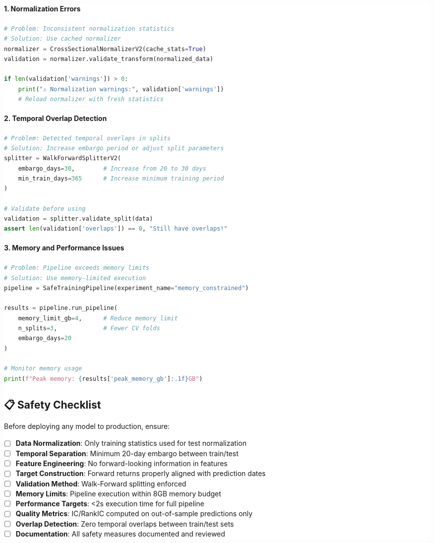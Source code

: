 #### 1. Normalization Errors
```python
# Problem: Inconsistent normalization statistics
# Solution: Use cached normalizer
normalizer = CrossSectionalNormalizerV2(cache_stats=True)
validation = normalizer.validate_transform(normalized_data)

if len(validation['warnings']) > 0:
    print("⚠️ Normalization warnings:", validation['warnings'])
    # Reload normalizer with fresh statistics
```

#### 2. Temporal Overlap Detection
```python
# Problem: Detected temporal overlaps in splits
# Solution: Increase embargo period or adjust split parameters
splitter = WalkForwardSplitterV2(
    embargo_days=30,        # Increase from 20 to 30 days
    min_train_days=365      # Increase minimum training period
)

# Validate before using
validation = splitter.validate_split(data)
assert len(validation['overlaps']) == 0, "Still have overlaps!"
```

#### 3. Memory and Performance Issues
```python
# Problem: Pipeline exceeds memory limits
# Solution: Use memory-limited execution
pipeline = SafeTrainingPipeline(experiment_name="memory_constrained")

results = pipeline.run_pipeline(
    memory_limit_gb=4,      # Reduce memory limit
    n_splits=3,             # Fewer CV folds
    embargo_days=20
)

# Monitor memory usage
print(f"Peak memory: {results['peak_memory_gb']:.1f}GB")
```

## 📋 Safety Checklist

Before deploying any model to production, ensure:

- [ ] **Data Normalization**: Only training statistics used for test normalization
- [ ] **Temporal Separation**: Minimum 20-day embargo between train/test
- [ ] **Feature Engineering**: No forward-looking information in features  
- [ ] **Target Construction**: Forward returns properly aligned with prediction dates
- [ ] **Validation Method**: Walk-Forward splitting enforced
- [ ] **Memory Limits**: Pipeline execution within 8GB memory budget
- [ ] **Performance Targets**: <2s execution time for full pipeline
- [ ] **Quality Metrics**: IC/RankIC computed on out-of-sample predictions only
- [ ] **Overlap Detection**: Zero temporal overlaps between train/test sets
- [ ] **Documentation**: All safety measures documented and reviewed
